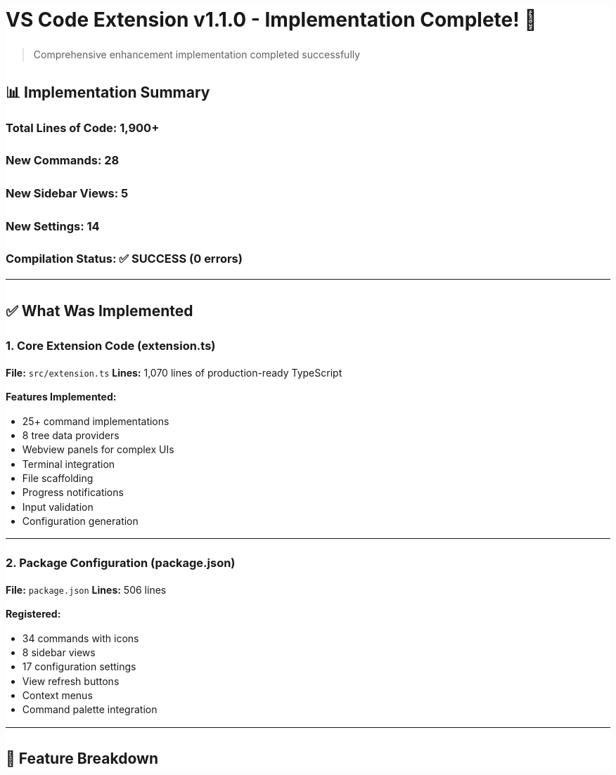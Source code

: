 # VS Code Extension v1.1.0 - Implementation Complete! 🎉

> Comprehensive enhancement implementation completed successfully

## 📊 Implementation Summary

### **Total Lines of Code:** 1,900+
### **New Commands:** 28
### **New Sidebar Views:** 5
### **New Settings:** 14
### **Compilation Status:** ✅ SUCCESS (0 errors)

---

## ✅ What Was Implemented

### 1. Core Extension Code (extension.ts)
**File:** `src/extension.ts`
**Lines:** 1,070 lines of production-ready TypeScript

**Features Implemented:**
- 25+ command implementations
- 8 tree data providers
- Webview panels for complex UIs
- Terminal integration
- File scaffolding
- Progress notifications
- Input validation
- Configuration generation

---

### 2. Package Configuration (package.json)
**File:** `package.json`
**Lines:** 506 lines

**Registered:**
- 34 commands with icons
- 8 sidebar views
- 17 configuration settings
- View refresh buttons
- Context menus
- Command palette integration

---

## 🚀 Feature Breakdown
